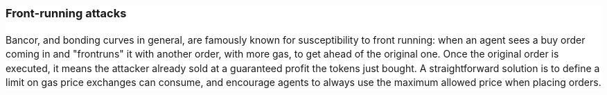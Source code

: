 ### Front-running attacks
Bancor, and bonding curves in general, are famously known for susceptibility to front running: when an agent sees a buy order coming in and "frontruns" it with another order, with more gas, to get ahead of the original one. Once the original order is executed, it means the attacker already sold at a guaranteed profit the tokens just bought. A straightforward solution is to define a limit on gas price exchanges can consume, and encourage agents to always use the maximum allowed price when placing orders.
